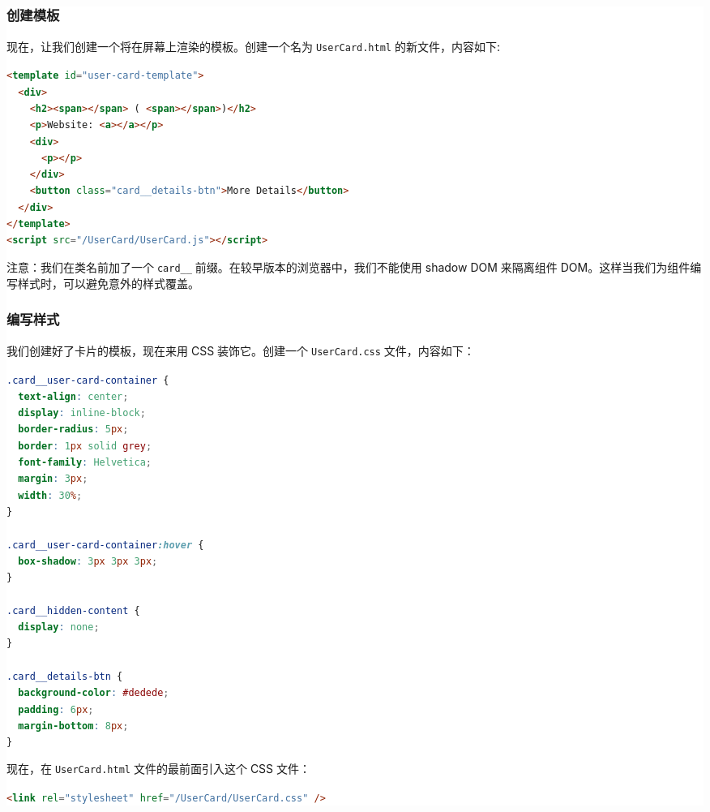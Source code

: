### 创建模板

现在，让我们创建一个将在屏幕上渲染的模板。创建一个名为 `UserCard.html` 的新文件，内容如下:

```html
<template id="user-card-template">
  <div>
    <h2><span></span> ( <span></span>)</h2>
    <p>Website: <a></a></p>
    <div>
      <p></p>
    </div>
    <button class="card__details-btn">More Details</button>
  </div>
</template>
<script src="/UserCard/UserCard.js"></script>
```

注意：我们在类名前加了一个 `card__` 前缀。在较早版本的浏览器中，我们不能使用 shadow DOM 来隔离组件 DOM。这样当我们为组件编写样式时，可以避免意外的样式覆盖。

### 编写样式

我们创建好了卡片的模板，现在来用 CSS 装饰它。创建一个 `UserCard.css` 文件，内容如下：

```css
.card__user-card-container {
  text-align: center;
  display: inline-block;
  border-radius: 5px;
  border: 1px solid grey;
  font-family: Helvetica;
  margin: 3px;
  width: 30%;
}

.card__user-card-container:hover {
  box-shadow: 3px 3px 3px;
}

.card__hidden-content {
  display: none;
}

.card__details-btn {
  background-color: #dedede;
  padding: 6px;
  margin-bottom: 8px;
}
```

现在，在 `UserCard.html` 文件的最前面引入这个 CSS 文件：

```html
<link rel="stylesheet" href="/UserCard/UserCard.css" />
```
